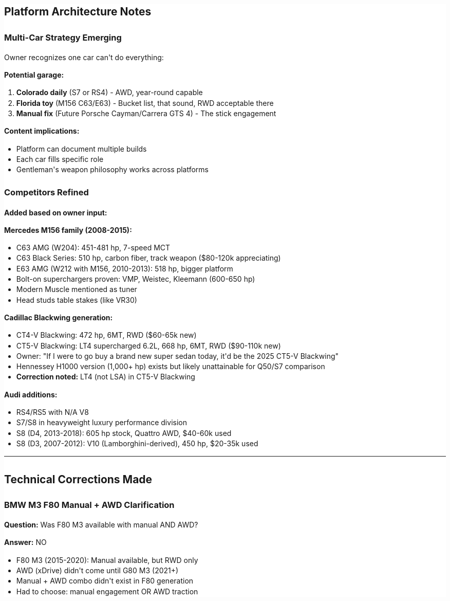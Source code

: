 
## Platform Architecture Notes

### Multi-Car Strategy Emerging

Owner recognizes one car can't do everything:

**Potential garage:**
1. **Colorado daily** (S7 or RS4) - AWD, year-round capable
2. **Florida toy** (M156 C63/E63) - Bucket list, that sound, RWD acceptable there
3. **Manual fix** (Future Porsche Cayman/Carrera GTS 4) - The stick engagement

**Content implications:**
- Platform can document multiple builds
- Each car fills specific role
- Gentleman's weapon philosophy works across platforms

### Competitors Refined

**Added based on owner input:**

**Mercedes M156 family (2008-2015):**
- C63 AMG (W204): 451-481 hp, 7-speed MCT
- C63 Black Series: 510 hp, carbon fiber, track weapon ($80-120k appreciating)
- E63 AMG (W212 with M156, 2010-2013): 518 hp, bigger platform
- Bolt-on superchargers proven: VMP, Weistec, Kleemann (600-650 hp)
- Modern Muscle mentioned as tuner
- Head studs table stakes (like VR30)

**Cadillac Blackwing generation:**
- CT4-V Blackwing: 472 hp, 6MT, RWD ($60-65k new)
- CT5-V Blackwing: LT4 supercharged 6.2L, 668 hp, 6MT, RWD ($90-110k new)
- Owner: "If I were to go buy a brand new super sedan today, it'd be the 2025 CT5-V Blackwing"
- Hennessey H1000 version (1,000+ hp) exists but likely unattainable for Q50/S7 comparison
- **Correction noted:** LT4 (not LSA) in CT5-V Blackwing

**Audi additions:**
- RS4/RS5 with N/A V8
- S7/S8 in heavyweight luxury performance division
- S8 (D4, 2013-2018): 605 hp stock, Quattro AWD, $40-60k used
- S8 (D3, 2007-2012): V10 (Lamborghini-derived), 450 hp, $20-35k used

---

## Technical Corrections Made

### BMW M3 F80 Manual + AWD Clarification

**Question:** Was F80 M3 available with manual AND AWD?

**Answer:** NO
- F80 M3 (2015-2020): Manual available, but RWD only
- AWD (xDrive) didn't come until G80 M3 (2021+)
- Manual + AWD combo didn't exist in F80 generation
- Had to choose: manual engagement OR AWD traction
